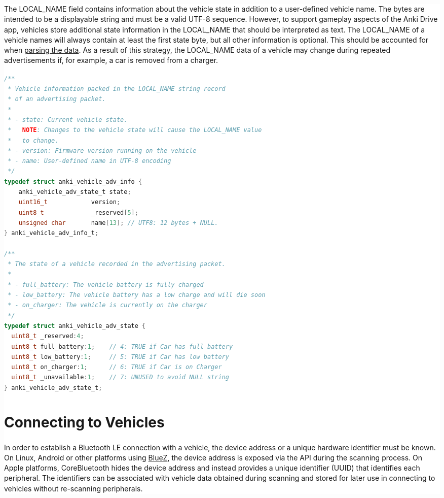The LOCAL_NAME field contains information about the vehicle state in addition to a
user-defined vehicle name.
The bytes are intended to be a displayable string and must be a valid UTF-8 sequence.
However, to support gameplay aspects of the Anki Drive app, vehicles store additional state information in the LOCAL_NAME that should be interpreted as text. 
The LOCAL_NAME of a vehicle names will always contain at least the first state byte,
but all other information is optional.
This should be accounted for when [parsing the data][sdk-parsing].
As a result of this strategy, the LOCAL_NAME data of a vehicle may change during repeated advertisements if, for example, a car is removed from a charger.

~~~c
/**
 * Vehicle information packed in the LOCAL_NAME string record
 * of an advertising packet.
 *
 * - state: Current vehicle state.
 *   NOTE: Changes to the vehicle state will cause the LOCAL_NAME value
 *   to change.
 * - version: Firmware version running on the vehicle
 * - name: User-defined name in UTF-8 encoding
 */
typedef struct anki_vehicle_adv_info {
    anki_vehicle_adv_state_t state;
    uint16_t            version;
    uint8_t             _reserved[5];
    unsigned char       name[13]; // UTF8: 12 bytes + NULL.
} anki_vehicle_adv_info_t;

/**
 * The state of a vehicle recorded in the advertising packet.
 *
 * - full_battery: The vehicle battery is fully charged
 * - low_battery: The vehicle battery has a low charge and will die soon 
 * - on_charger: The vehicle is currently on the charger
 */
typedef struct anki_vehicle_adv_state {
  uint8_t _reserved:4;
  uint8_t full_battery:1;    // 4: TRUE if Car has full battery
  uint8_t low_battery:1;     // 5: TRUE if Car has low battery
  uint8_t on_charger:1;      // 6: TRUE if Car is on Charger
  uint8_t _unavailable:1;    // 7: UNUSED to avoid NULL string 
} anki_vehicle_adv_state_t;
~~~


Connecting to Vehicles
======================

In order to establish a Bluetooth LE connection with a vehicle, the device address or a unique hardware identifier must be known.
On Linux, Android or other platforms using [BlueZ][], the device address is exposed via the API during the scanning process.
On Apple platforms, CoreBluetooth hides the device address and instead provides a unique identifier (UUID) that identifies each peripheral.
The identifiers can be associated with vehicle data obtained during scanning and stored for later use in connecting to vehicles without re-scanning peripherals.


[bt-core-4]: https://www.bluetooth.org/docman/handlers/downloaddoc.ashx?doc_id=229737
[CoreBluetooth]: https://developer.apple.com/library/ios/documentation/NetworkingInternetWeb/Conceptual/CoreBluetooth_concepts/AboutCoreBluetooth/Introduction.html
[sdk-parsing]: https://github.com/anki/drive-sdk/blob/master/include/ankidrive/advertisement.h
[gatt-spec]: https://www.bluetooth.org/en-us/specification/assigned-numbers/generic-access-profile
[cb-set-notify]: https://developer.apple.com/library/ios/documentation/CoreBluetooth/Reference/CBPeripheral_Class/translated_content/CBPeripheral.html#//apple_ref/occ/instm/CBPeripheral/setNotifyValue:forCharacteristic:
[vehicle-tool-notify]: https://github.com/anki/drive-sdk/blob/master/examples/vehicle-tool/vehicle_cmd.c#L241
[BlueZ]: http://www.bluez.org/
[vehicle-gatt-profile]: https://github.com/anki/drive-sdk/blob/master/include/ankidrive/vehicle_gatt_profile.h  
[protocol_h]: https://github.com/anki/drive-sdk/blob/master/include/ankidrive/protocol.h
[vehicle-tool-cmd]: https://github.com/anki/drive-sdk/blob/master/examples/vehicle-tool/vehicle_cmd.c#L471